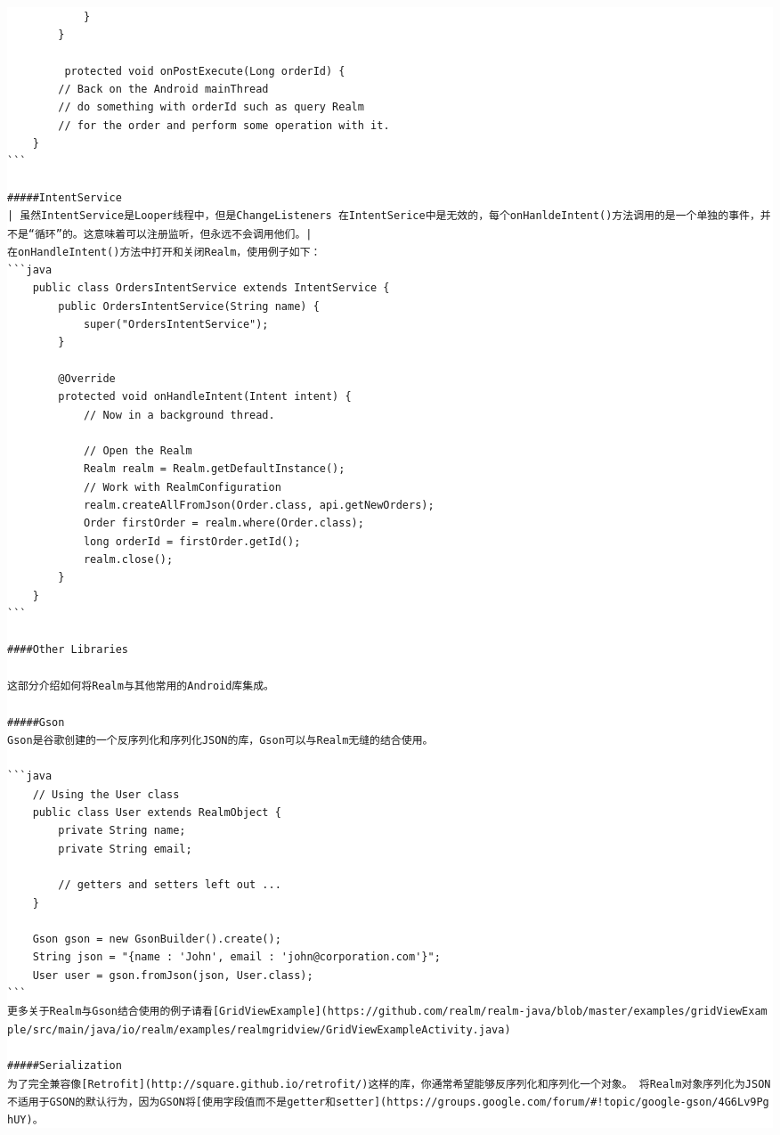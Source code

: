~~~~~~~~~~~~~~~~~~~~~~~~~~~~~~~~~~~~~~~~~~~~~~~~~~~~~~~~~~~~~~~~~~~~~~~~~~~~~~~
            }
        }

         protected void onPostExecute(Long orderId) {
        // Back on the Android mainThread
        // do something with orderId such as query Realm
        // for the order and perform some operation with it.
    }
```

#####IntentService
| 虽然IntentService是Looper线程中，但是ChangeListeners 在IntentSerice中是无效的，每个onHanldeIntent()方法调用的是一个单独的事件，并不是“循环”的。这意味着可以注册监听，但永远不会调用他们。|
在onHandleIntent()方法中打开和关闭Realm，使用例子如下：
```java
    public class OrdersIntentService extends IntentService {
        public OrdersIntentService(String name) {
            super("OrdersIntentService");
        }

        @Override
        protected void onHandleIntent(Intent intent) {
            // Now in a background thread.

            // Open the Realm
            Realm realm = Realm.getDefaultInstance();
            // Work with RealmConfiguration
            realm.createAllFromJson(Order.class, api.getNewOrders);
            Order firstOrder = realm.where(Order.class);
            long orderId = firstOrder.getId();
            realm.close();
        }
    }
```

####Other Libraries

这部分介绍如何将Realm与其他常用的Android库集成。

#####Gson
Gson是谷歌创建的一个反序列化和序列化JSON的库，Gson可以与Realm无缝的结合使用。

```java
    // Using the User class 
    public class User extends RealmObject {
        private String name;
        private String email;

        // getters and setters left out ...
    }

    Gson gson = new GsonBuilder().create();
    String json = "{name : 'John', email : 'john@corporation.com'}";
    User user = gson.fromJson(json, User.class);
```
更多关于Realm与Gson结合使用的例子请看[GridViewExample](https://github.com/realm/realm-java/blob/master/examples/gridViewExample/src/main/java/io/realm/examples/realmgridview/GridViewExampleActivity.java)

#####Serialization
为了完全兼容像[Retrofit](http://square.github.io/retrofit/)这样的库，你通常希望能够反序列化和序列化一个对象。 将Realm对象序列化为JSON不适用于GSON的默认行为，因为GSON将[使用字段值而不是getter和setter](https://groups.google.com/forum/#!topic/google-gson/4G6Lv9PghUY)。

~~~~~~~~~~~~~~~~~~~~~~~~~~~~~~~~~~~~~~~~~~~~~~~~~~~~~~~~~~~~~~~~~~~~~~~~~~~~~~~